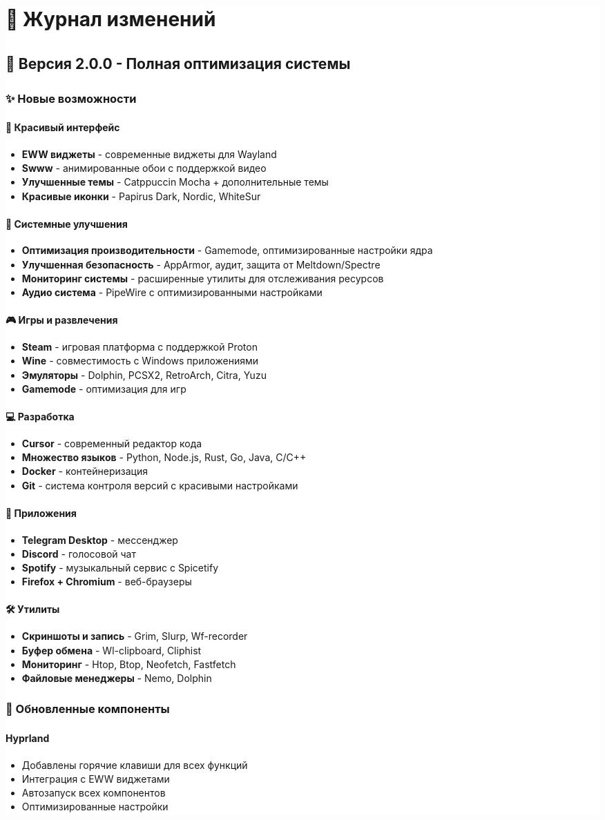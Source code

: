 # 📝 Журнал изменений

## 🚀 Версия 2.0.0 - Полная оптимизация системы

### ✨ Новые возможности

#### 🎨 Красивый интерфейс
- **EWW виджеты** - современные виджеты для Wayland
- **Swww** - анимированные обои с поддержкой видео
- **Улучшенные темы** - Catppuccin Mocha + дополнительные темы
- **Красивые иконки** - Papirus Dark, Nordic, WhiteSur

#### 🔧 Системные улучшения
- **Оптимизация производительности** - Gamemode, оптимизированные настройки ядра
- **Улучшенная безопасность** - AppArmor, аудит, защита от Meltdown/Spectre
- **Мониторинг системы** - расширенные утилиты для отслеживания ресурсов
- **Аудио система** - PipeWire с оптимизированными настройками

#### 🎮 Игры и развлечения
- **Steam** - игровая платформа с поддержкой Proton
- **Wine** - совместимость с Windows приложениями
- **Эмуляторы** - Dolphin, PCSX2, RetroArch, Citra, Yuzu
- **Gamemode** - оптимизация для игр

#### 💻 Разработка
- **Cursor** - современный редактор кода
- **Множество языков** - Python, Node.js, Rust, Go, Java, C/C++
- **Docker** - контейнеризация
- **Git** - система контроля версий с красивыми настройками

#### 📱 Приложения
- **Telegram Desktop** - мессенджер
- **Discord** - голосовой чат
- **Spotify** - музыкальный сервис с Spicetify
- **Firefox + Chromium** - веб-браузеры

#### 🛠️ Утилиты
- **Скриншоты и запись** - Grim, Slurp, Wf-recorder
- **Буфер обмена** - Wl-clipboard, Cliphist
- **Мониторинг** - Htop, Btop, Neofetch, Fastfetch
- **Файловые менеджеры** - Nemo, Dolphin

### 🔄 Обновленные компоненты

#### Hyprland
- Добавлены горячие клавиши для всех функций
- Интеграция с EWW виджетами
- Автозапуск всех компонентов
- Оптимизированные настройки
